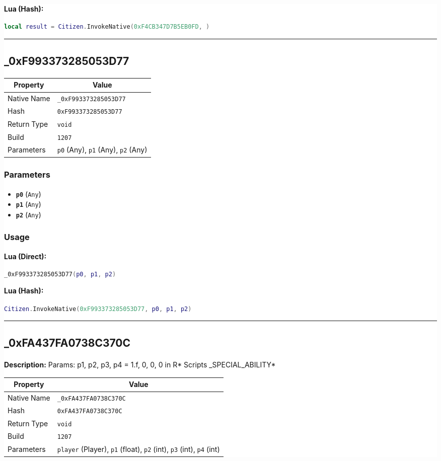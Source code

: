 **Lua (Hash):**
```lua
local result = Citizen.InvokeNative(0xF4CB347D7B5EB0FD, )
```


---

## _0xF993373285053D77

| Property | Value |
|----------|-------|
| Native Name | `_0xF993373285053D77` |
| Hash | `0xF993373285053D77` |
| Return Type | `void` |
| Build | `1207` |
| Parameters | `p0` (Any), `p1` (Any), `p2` (Any) |

### Parameters

- **`p0`** (`Any`)
- **`p1`** (`Any`)
- **`p2`** (`Any`)

### Usage

**Lua (Direct):**
```lua
_0xF993373285053D77(p0, p1, p2)
```

**Lua (Hash):**
```lua
Citizen.InvokeNative(0xF993373285053D77, p0, p1, p2)
```


---

## _0xFA437FA0738C370C

**Description:** Params: p1, p2, p3, p4 = 1.f, 0, 0, 0 in R* Scripts
_SPECIAL_ABILITY*

| Property | Value |
|----------|-------|
| Native Name | `_0xFA437FA0738C370C` |
| Hash | `0xFA437FA0738C370C` |
| Return Type | `void` |
| Build | `1207` |
| Parameters | `player` (Player), `p1` (float), `p2` (int), `p3` (int), `p4` (int) |
